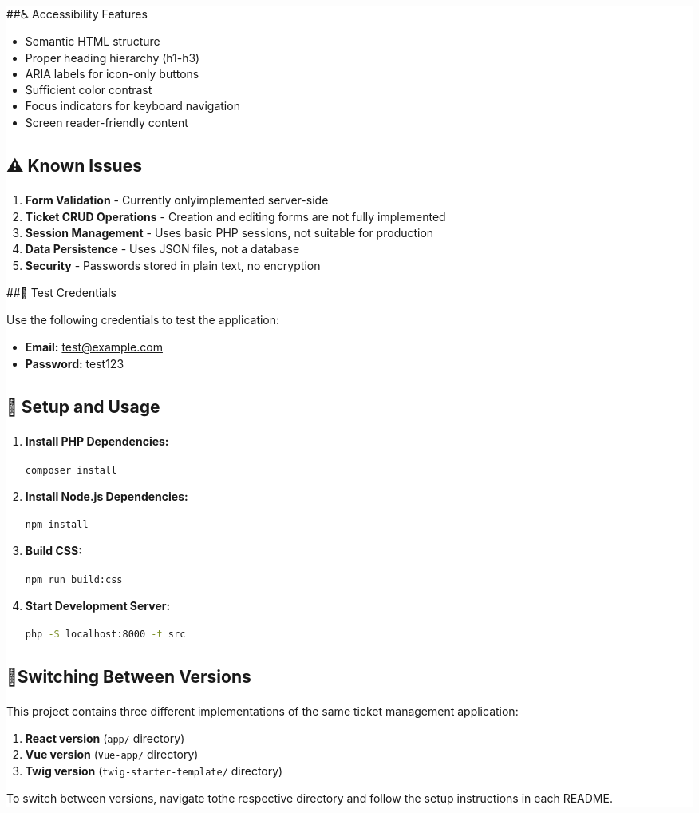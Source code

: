##♿ Accessibility Features

- Semantic HTML structure
- Proper heading hierarchy (h1-h3)
- ARIA labels for icon-only buttons
- Sufficient color contrast
- Focus indicators for keyboard navigation
- Screen reader-friendly content

## ⚠️ Known Issues

1. **Form Validation** - Currently onlyimplemented server-side
2. **Ticket CRUD Operations** - Creation and editing forms are not fully implemented
3. **Session Management** - Uses basic PHP sessions, not suitable for production
4. **Data Persistence** - Uses JSON files, not a database
5. **Security** - Passwords stored in plain text, no encryption

##🔐 Test Credentials

Use the following credentials to test the application:

- **Email:** test@example.com
- **Password:** test123

## 🔧 Setup and Usage

1. **Install PHP Dependencies:**
   ```bash
   composer install
   ```

2. **Install Node.js Dependencies:**
   ```bash
   npm install
   ```

3. **Build CSS:**
   ```bash
   npm run build:css
   ```

4. **Start Development Server:**
   ```bash
   php -S localhost:8000 -t src
   ```

## 🔄Switching Between Versions

This project contains three different implementations of the same ticket management application:

1. **React version** (`app/` directory)
2. **Vue version** (`Vue-app/` directory)
3. **Twig version** (`twig-starter-template/` directory)

To switch between versions, navigate tothe respective directory and follow the setup instructions in each README.
